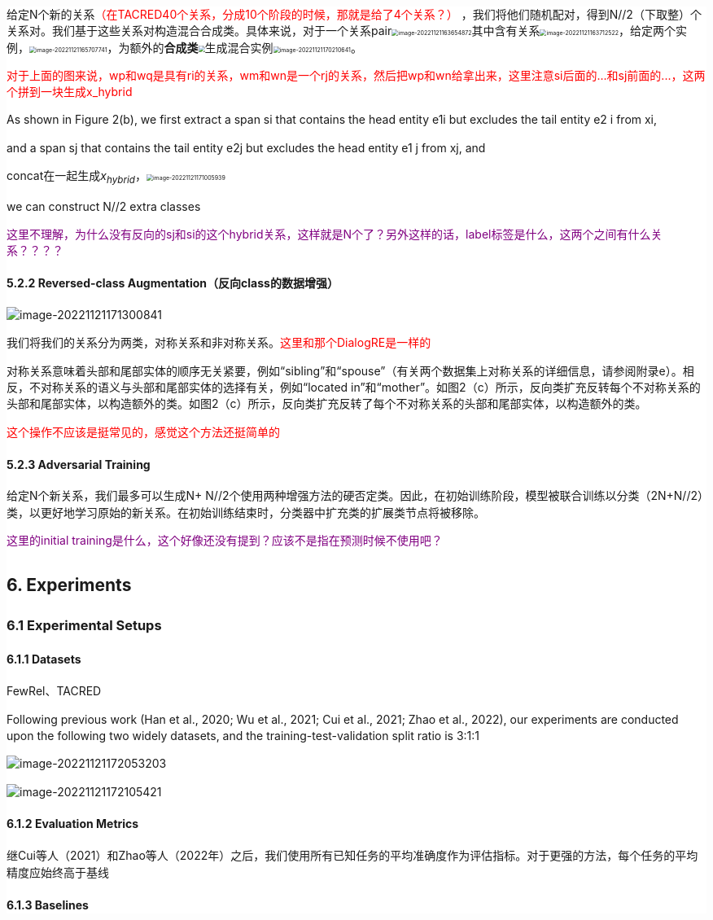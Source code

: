给定N个新的关系<font color='red'>（在TACRED40个关系，分成10个阶段的时候，那就是给了4个关系？）</font> ，我们将他们随机配对，得到N//2（下取整）个关系对。我们基于这些关系对构造混合合成类。具体来说，对于一个关系pair<img src="http://yixuan004.oss-cn-hangzhou.aliyuncs.com/img/image-20221121163654872.png" alt="image-20221121163654872" style="zoom:50%;" />其中含有关系<img src="http://yixuan004.oss-cn-hangzhou.aliyuncs.com/img/image-20221121163712522.png" alt="image-20221121163712522" style="zoom:50%;" />，给定两个实例，<img src="http://yixuan004.oss-cn-hangzhou.aliyuncs.com/img/image-20221121165707741.png" alt="image-20221121165707741" style="zoom:50%;" />，为额外的**合成类**<img src="http://yixuan004.oss-cn-hangzhou.aliyuncs.com/img/image-20221121170141637.png" style="zoom:50%;" />生成混合实例<img src="http://yixuan004.oss-cn-hangzhou.aliyuncs.com/img/image-20221121170210641.png" alt="image-20221121170210641" style="zoom:50%;" />。

<font color='red'>对于上面的图来说，wp和wq是具有ri的关系，wm和wn是一个rj的关系，然后把wp和wn给拿出来，这里注意si后面的...和sj前面的...，这两个拼到一块生成x_hybrid</font> 

As shown in Figure 2(b), we first extract a span si that contains the head entity e1i but excludes the tail entity e2 i from xi, 

and a span sj that contains the tail entity e2j but excludes the head entity e1 j from xj, and

concat在一起生成$x_{hybrid}$，<img src="http://yixuan004.oss-cn-hangzhou.aliyuncs.com/img/image-20221121171005939.png" alt="image-20221121171005939" style="zoom:50%;" />

we can construct N//2 extra classes

<font color='purple'>这里不理解，为什么没有反向的sj和si的这个hybrid关系，这样就是N个了？另外这样的话，label标签是什么，这两个之间有什么关系？？？？</font> 

#### 5.2.2 Reversed-class Augmentation（反向class的数据增强）

![image-20221121171300841](http://yixuan004.oss-cn-hangzhou.aliyuncs.com/img/image-20221121171300841.png)

我们将我们的关系分为两类，对称关系和非对称关系。<font color='red'>这里和那个DialogRE是一样的</font> 

对称关系意味着头部和尾部实体的顺序无关紧要，例如“sibling”和“spouse”（有关两个数据集上对称关系的详细信息，请参阅附录e）。相反，不对称关系的语义与头部和尾部实体的选择有关，例如“located in”和“mother”。如图2（c）所示，反向类扩充反转每个不对称关系的头部和尾部实体，以构造额外的类。如图2（c）所示，反向类扩充反转了每个不对称关系的头部和尾部实体，以构造额外的类。

<font color='red'>这个操作不应该是挺常见的，感觉这个方法还挺简单的</font> 

#### 5.2.3 Adversarial Training

给定N个新关系，我们最多可以生成N+ N//2个使用两种增强方法的硬否定类。因此，在初始训练阶段，模型被联合训练以分类（2N+N//2）类，以更好地学习原始的新关系。在初始训练结束时，分类器中扩充类的扩展类节点将被移除。

<font color='purple'>这里的initial training是什么，这个好像还没有提到？应该不是指在预测时候不使用吧？</font> 

## 6. Experiments

### 6.1 Experimental Setups

#### 6.1.1 Datasets

FewRel、TACRED

Following previous work (Han et al., 2020; Wu et al., 2021; Cui et al., 2021; Zhao et al., 2022), our experiments are conducted upon the following two widely datasets, and the training-test-validation split ratio is 3:1:1

![image-20221121172053203](http://yixuan004.oss-cn-hangzhou.aliyuncs.com/img/image-20221121172053203.png)

![image-20221121172105421](http://yixuan004.oss-cn-hangzhou.aliyuncs.com/img/image-20221121172105421.png)

#### 6.1.2 Evaluation Metrics

继Cui等人（2021）和Zhao等人（2022年）之后，我们使用所有已知任务的平均准确度作为评估指标。对于更强的方法，每个任务的平均精度应始终高于基线

#### 6.1.3 Baselines
